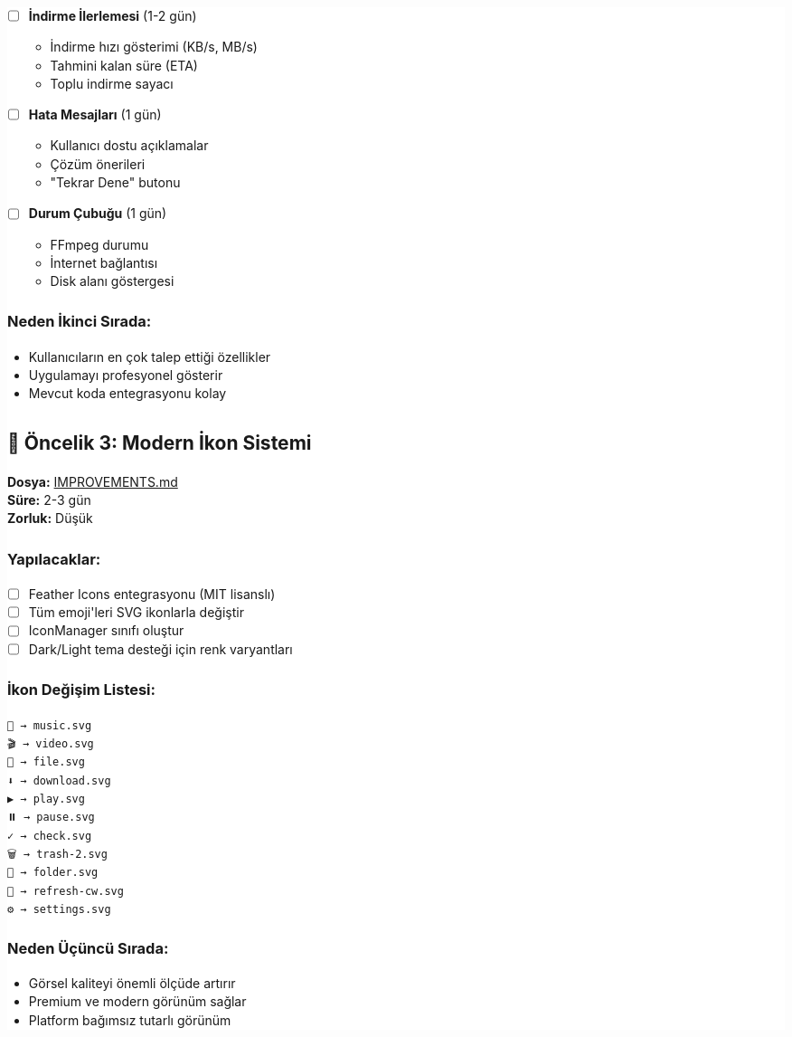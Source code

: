 - [ ] **İndirme İlerlemesi** (1-2 gün)
  - İndirme hızı gösterimi (KB/s, MB/s)
  - Tahmini kalan süre (ETA)
  - Toplu indirme sayacı

- [ ] **Hata Mesajları** (1 gün)
  - Kullanıcı dostu açıklamalar
  - Çözüm önerileri
  - "Tekrar Dene" butonu

- [ ] **Durum Çubuğu** (1 gün)
  - FFmpeg durumu
  - İnternet bağlantısı
  - Disk alanı göstergesi

### Neden İkinci Sırada:
- Kullanıcıların en çok talep ettiği özellikler
- Uygulamayı profesyonel gösterir
- Mevcut koda entegrasyonu kolay

## 🎯 Öncelik 3: Modern İkon Sistemi

**Dosya:** [IMPROVEMENTS.md](./IMPROVEMENTS.md#115-modern-ikon-sistemi-entegrasyonu)  
**Süre:** 2-3 gün  
**Zorluk:** Düşük  

### Yapılacaklar:
- [ ] Feather Icons entegrasyonu (MIT lisanslı)
- [ ] Tüm emoji'leri SVG ikonlarla değiştir
- [ ] IconManager sınıfı oluştur
- [ ] Dark/Light tema desteği için renk varyantları

### İkon Değişim Listesi:
```
🎵 → music.svg
🎬 → video.svg
📄 → file.svg
⬇️ → download.svg
▶️ → play.svg
⏸️ → pause.svg
✓ → check.svg
🗑️ → trash-2.svg
📁 → folder.svg
🔄 → refresh-cw.svg
⚙️ → settings.svg
```

### Neden Üçüncü Sırada:
- Görsel kaliteyi önemli ölçüde artırır
- Premium ve modern görünüm sağlar
- Platform bağımsız tutarlı görünüm
